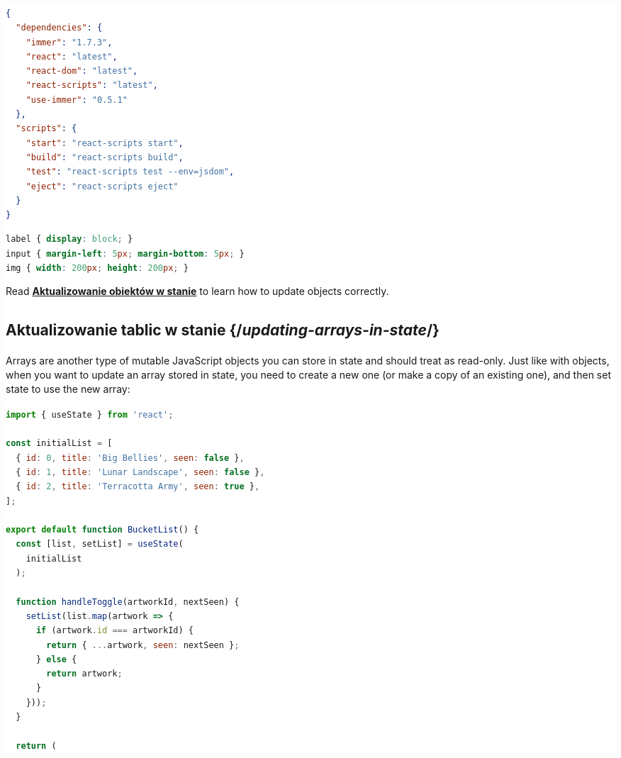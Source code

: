 ```json package.json
{
  "dependencies": {
    "immer": "1.7.3",
    "react": "latest",
    "react-dom": "latest",
    "react-scripts": "latest",
    "use-immer": "0.5.1"
  },
  "scripts": {
    "start": "react-scripts start",
    "build": "react-scripts build",
    "test": "react-scripts test --env=jsdom",
    "eject": "react-scripts eject"
  }
}
```

```css
label { display: block; }
input { margin-left: 5px; margin-bottom: 5px; }
img { width: 200px; height: 200px; }
```

</Sandpack>

<LearnMore path="/learn/updating-objects-in-state">

Read **[Aktualizowanie obiektów w stanie](/learn/updating-objects-in-state)** to learn how to update objects correctly.

</LearnMore>

## Aktualizowanie tablic w stanie {/*updating-arrays-in-state*/}

Arrays are another type of mutable JavaScript objects you can store in state and should treat as read-only. Just like with objects, when you want to update an array stored in state, you need to create a new one (or make a copy of an existing one), and then set state to use the new array:

<Sandpack>

```js
import { useState } from 'react';

const initialList = [
  { id: 0, title: 'Big Bellies', seen: false },
  { id: 1, title: 'Lunar Landscape', seen: false },
  { id: 2, title: 'Terracotta Army', seen: true },
];

export default function BucketList() {
  const [list, setList] = useState(
    initialList
  );

  function handleToggle(artworkId, nextSeen) {
    setList(list.map(artwork => {
      if (artwork.id === artworkId) {
        return { ...artwork, seen: nextSeen };
      } else {
        return artwork;
      }
    }));
  }

  return (
```